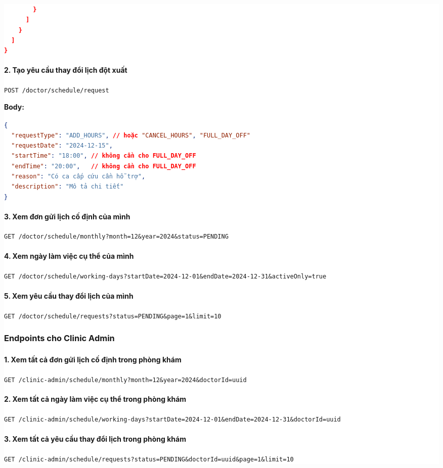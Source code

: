 ```json
        }
      ]
    }
  ]
}
```

#### 2. Tạo yêu cầu thay đổi lịch đột xuất
```
POST /doctor/schedule/request
```
**Body:**
```json
{
  "requestType": "ADD_HOURS", // hoặc "CANCEL_HOURS", "FULL_DAY_OFF"
  "requestDate": "2024-12-15",
  "startTime": "18:00", // không cần cho FULL_DAY_OFF
  "endTime": "20:00",   // không cần cho FULL_DAY_OFF
  "reason": "Có ca cấp cứu cần hỗ trợ",
  "description": "Mô tả chi tiết"
}
```

#### 3. Xem đơn gửi lịch cố định của mình
```
GET /doctor/schedule/monthly?month=12&year=2024&status=PENDING
```

#### 4. Xem ngày làm việc cụ thể của mình
```
GET /doctor/schedule/working-days?startDate=2024-12-01&endDate=2024-12-31&activeOnly=true
```

#### 5. Xem yêu cầu thay đổi lịch của mình
```
GET /doctor/schedule/requests?status=PENDING&page=1&limit=10
```

### Endpoints cho Clinic Admin

#### 1. Xem tất cả đơn gửi lịch cố định trong phòng khám
```
GET /clinic-admin/schedule/monthly?month=12&year=2024&doctorId=uuid
```

#### 2. Xem tất cả ngày làm việc cụ thể trong phòng khám
```
GET /clinic-admin/schedule/working-days?startDate=2024-12-01&endDate=2024-12-31&doctorId=uuid
```

#### 3. Xem tất cả yêu cầu thay đổi lịch trong phòng khám
```
GET /clinic-admin/schedule/requests?status=PENDING&doctorId=uuid&page=1&limit=10
```
